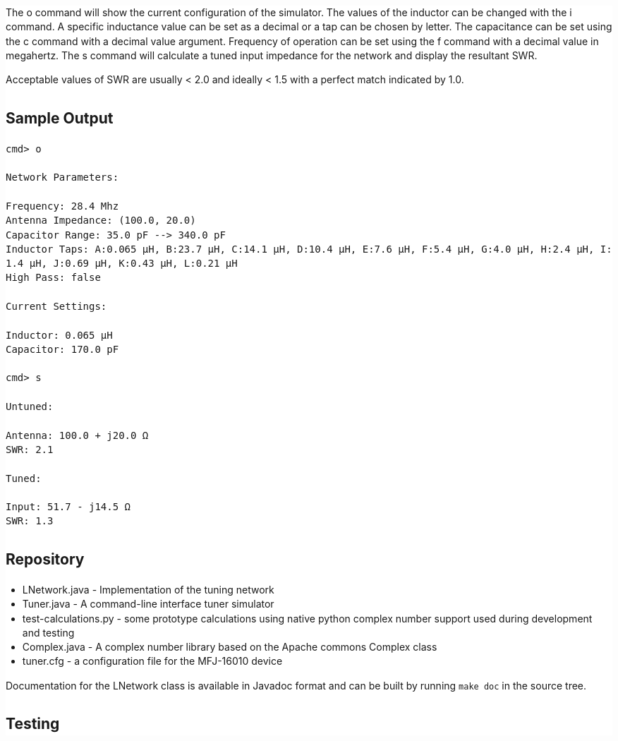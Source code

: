 The o command will show the current configuration of the simulator. The values of the inductor can be changed with the i command. 
A specific inductance value can be set as a decimal or a tap can be chosen by letter. The capacitance can be set using the c command
with a decimal value argument. Frequency of operation can be set using the f command with a decimal value in megahertz. The s command
will calculate a tuned input impedance for the network and display the resultant SWR.

Acceptable values of SWR are usually < 2.0 and ideally < 1.5 with a perfect match indicated by 1.0.

## Sample Output
<pre>
cmd> o

Network Parameters:

Frequency: 28.4 Mhz
Antenna Impedance: (100.0, 20.0)
Capacitor Range: 35.0 pF --> 340.0 pF
Inductor Taps: A:0.065 µH, B:23.7 µH, C:14.1 µH, D:10.4 µH, E:7.6 µH, F:5.4 µH, G:4.0 µH, H:2.4 µH, I:1.4 µH, J:0.69 µH, K:0.43 µH, L:0.21 µH
High Pass: false

Current Settings:

Inductor: 0.065 µH
Capacitor: 170.0 pF

cmd> s

Untuned:

Antenna: 100.0 + j20.0 Ω
SWR: 2.1

Tuned:

Input: 51.7 - j14.5 Ω
SWR: 1.3
</pre>

## Repository

* LNetwork.java - Implementation of the tuning network
* Tuner.java - A command-line interface tuner simulator
* test-calculations.py - some prototype calculations using native python complex number support used during development and testing
* Complex.java - A complex number library based on the Apache commons Complex class
* tuner.cfg - a configuration file for the MFJ-16010 device

Documentation for the LNetwork class is available in Javadoc format and can be built by running <code>make doc</code> in the source tree.

## Testing
